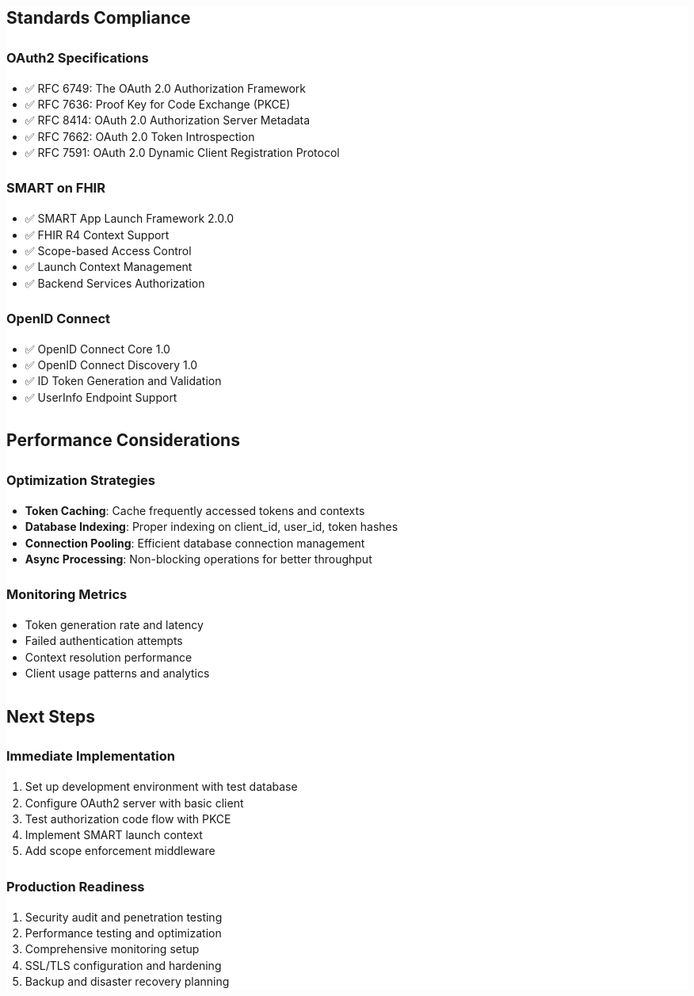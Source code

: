 ## Standards Compliance

### OAuth2 Specifications
- ✅ RFC 6749: The OAuth 2.0 Authorization Framework
- ✅ RFC 7636: Proof Key for Code Exchange (PKCE)
- ✅ RFC 8414: OAuth 2.0 Authorization Server Metadata
- ✅ RFC 7662: OAuth 2.0 Token Introspection
- ✅ RFC 7591: OAuth 2.0 Dynamic Client Registration Protocol

### SMART on FHIR
- ✅ SMART App Launch Framework 2.0.0
- ✅ FHIR R4 Context Support
- ✅ Scope-based Access Control
- ✅ Launch Context Management
- ✅ Backend Services Authorization

### OpenID Connect
- ✅ OpenID Connect Core 1.0
- ✅ OpenID Connect Discovery 1.0
- ✅ ID Token Generation and Validation
- ✅ UserInfo Endpoint Support

## Performance Considerations

### Optimization Strategies
- **Token Caching**: Cache frequently accessed tokens and contexts
- **Database Indexing**: Proper indexing on client_id, user_id, token hashes
- **Connection Pooling**: Efficient database connection management
- **Async Processing**: Non-blocking operations for better throughput

### Monitoring Metrics
- Token generation rate and latency
- Failed authentication attempts
- Context resolution performance
- Client usage patterns and analytics

## Next Steps

### Immediate Implementation
1. Set up development environment with test database
2. Configure OAuth2 server with basic client
3. Test authorization code flow with PKCE
4. Implement SMART launch context
5. Add scope enforcement middleware

### Production Readiness
1. Security audit and penetration testing
2. Performance testing and optimization
3. Comprehensive monitoring setup
4. SSL/TLS configuration and hardening
5. Backup and disaster recovery planning
